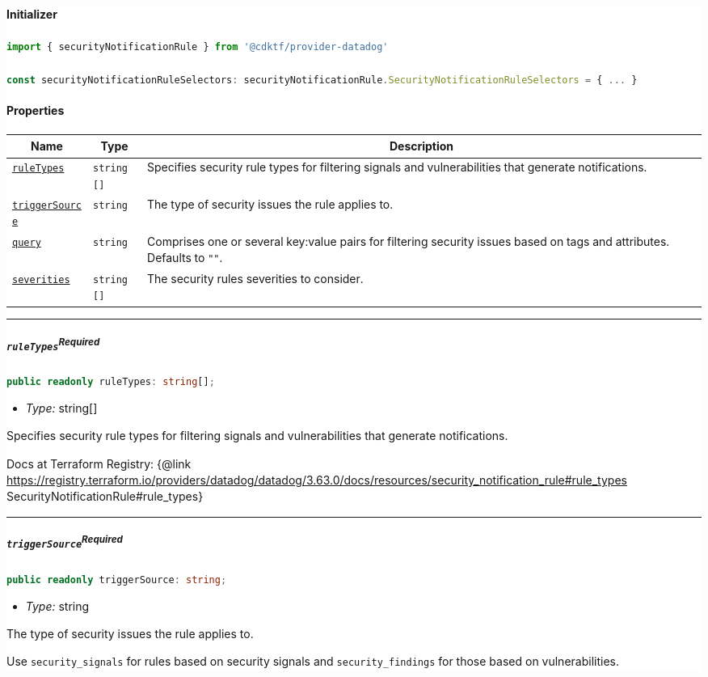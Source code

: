 #### Initializer <a name="Initializer" id="@cdktf/provider-datadog.securityNotificationRule.SecurityNotificationRuleSelectors.Initializer"></a>

```typescript
import { securityNotificationRule } from '@cdktf/provider-datadog'

const securityNotificationRuleSelectors: securityNotificationRule.SecurityNotificationRuleSelectors = { ... }
```

#### Properties <a name="Properties" id="Properties"></a>

| **Name** | **Type** | **Description** |
| --- | --- | --- |
| <code><a href="#@cdktf/provider-datadog.securityNotificationRule.SecurityNotificationRuleSelectors.property.ruleTypes">ruleTypes</a></code> | <code>string[]</code> | Specifies security rule types for filtering signals and vulnerabilities that generate notifications. |
| <code><a href="#@cdktf/provider-datadog.securityNotificationRule.SecurityNotificationRuleSelectors.property.triggerSource">triggerSource</a></code> | <code>string</code> | The type of security issues the rule applies to. |
| <code><a href="#@cdktf/provider-datadog.securityNotificationRule.SecurityNotificationRuleSelectors.property.query">query</a></code> | <code>string</code> | Comprises one or several key:value pairs for filtering security issues based on tags and attributes. Defaults to `""`. |
| <code><a href="#@cdktf/provider-datadog.securityNotificationRule.SecurityNotificationRuleSelectors.property.severities">severities</a></code> | <code>string[]</code> | The security rules severities to consider. |

---

##### `ruleTypes`<sup>Required</sup> <a name="ruleTypes" id="@cdktf/provider-datadog.securityNotificationRule.SecurityNotificationRuleSelectors.property.ruleTypes"></a>

```typescript
public readonly ruleTypes: string[];
```

- *Type:* string[]

Specifies security rule types for filtering signals and vulnerabilities that generate notifications.

Docs at Terraform Registry: {@link https://registry.terraform.io/providers/datadog/datadog/3.63.0/docs/resources/security_notification_rule#rule_types SecurityNotificationRule#rule_types}

---

##### `triggerSource`<sup>Required</sup> <a name="triggerSource" id="@cdktf/provider-datadog.securityNotificationRule.SecurityNotificationRuleSelectors.property.triggerSource"></a>

```typescript
public readonly triggerSource: string;
```

- *Type:* string

The type of security issues the rule applies to.

Use `security_signals` for rules based on security signals and `security_findings` for those based on vulnerabilities.
